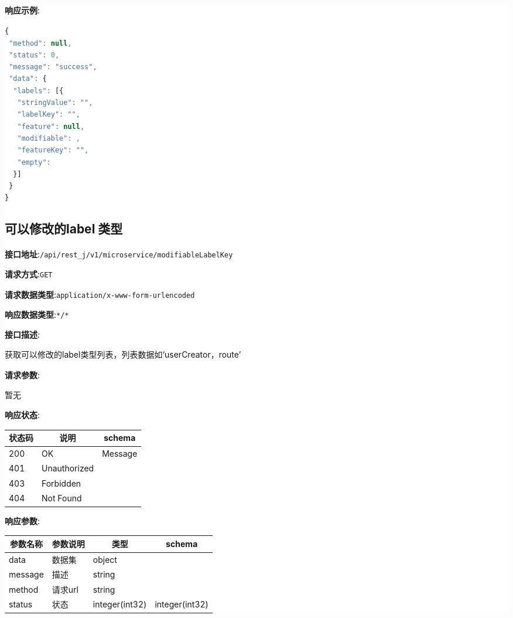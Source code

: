 **响应示例**:

```javascript
{
 "method": null,
 "status": 0,
 "message": "success",
 "data": {
  "labels": [{
   "stringValue": "",
   "labelKey": "",
   "feature": null,
   "modifiable": ,
   "featureKey": "",
   "empty":
  }]
 }
}
```

## 可以修改的label 类型

**接口地址**:`/api/rest_j/v1/microservice/modifiableLabelKey`

**请求方式**:`GET`

**请求数据类型**:`application/x-www-form-urlencoded`

**响应数据类型**:`*/*`

**接口描述**:<p>获取可以修改的label类型列表，列表数据如‘userCreator，route’</p>

**请求参数**:

暂无

**响应状态**:

| 状态码 | 说明 | schema |
| -------- | -------- | ----- |
|200|OK|Message|
|401|Unauthorized|
|403|Forbidden|
|404|Not Found|

**响应参数**:

| 参数名称 | 参数说明 | 类型 | schema |
| -------- | -------- | ----- |----- |
|data|数据集|object|
|message|描述|string|
|method|请求url|string|
|status|状态|integer(int32)|integer(int32)|
